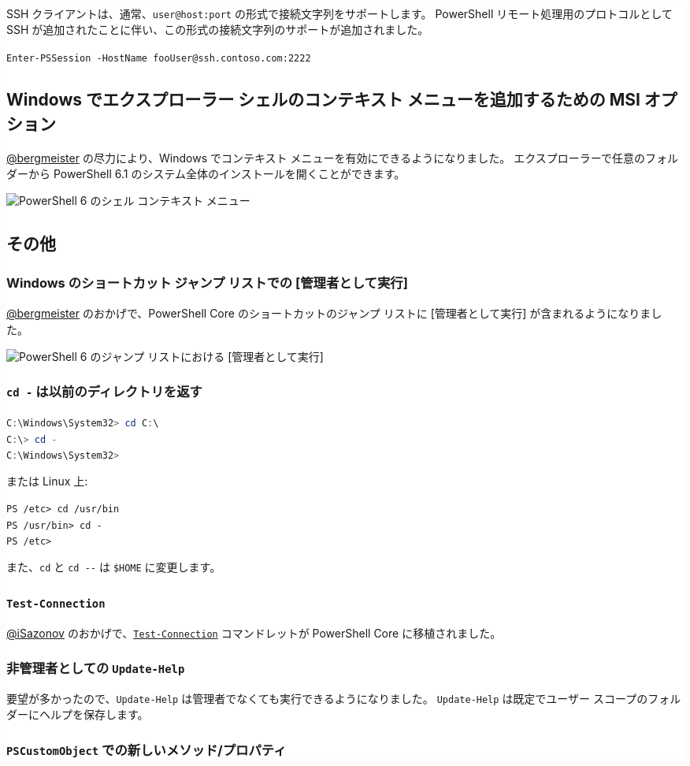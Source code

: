 SSH クライアントは、通常、`user@host:port` の形式で接続文字列をサポートします。 PowerShell リモート処理用のプロトコルとして SSH が追加されたことに伴い、この形式の接続文字列のサポートが追加されました。

`Enter-PSSession -HostName fooUser@ssh.contoso.com:2222`

## <a name="msi-option-to-add-explorer-shell-context-menu-on-windows"></a>Windows でエクスプローラー シェルのコンテキスト メニューを追加するための MSI オプション

[@bergmeister](https://github.com/bergmeister) の尽力により、Windows でコンテキスト メニューを有効にできるようになりました。 エクスプローラーで任意のフォルダーから PowerShell 6.1 のシステム全体のインストールを開くことができます。

![PowerShell 6 のシェル コンテキスト メニュー](media/What-s-New-in-PowerShell-Core-61/shell_context_menu.png)

## <a name="goodies"></a>その他

### <a name="run-as-administrator-in-the-windows-shortcut-jump-list"></a>Windows のショートカット ジャンプ リストでの [管理者として実行]

[@bergmeister](https://github.com/bergmeister) のおかげで、PowerShell Core のショートカットのジャンプ リストに [管理者として実行] が含まれるようになりました。

![PowerShell 6 のジャンプ リストにおける [管理者として実行]](media/What-s-New-in-PowerShell-Core-61/jumplist.png)

### <a name="cd---returns-to-previous-directory"></a>`cd -` は以前のディレクトリを返す

```powershell
C:\Windows\System32> cd C:\
C:\> cd -
C:\Windows\System32>
```

または Linux 上:

```ShellSession
PS /etc> cd /usr/bin
PS /usr/bin> cd -
PS /etc>
```

また、`cd` と `cd --` は `$HOME` に変更します。

### `Test-Connection`

[@iSazonov](https://github.com/iSazonov) のおかげで、[`Test-Connection`](/powershell/module/microsoft.powershell.management/test-connection) コマンドレットが PowerShell Core に移植されました。

### <a name="update-help-as-non-admin"></a>非管理者としての `Update-Help`

要望が多かったので、`Update-Help` は管理者でなくても実行できるようになりました。 `Update-Help` は既定でユーザー スコープのフォルダーにヘルプを保存します。

### <a name="new-methodsproperties-on-pscustomobject"></a>`PSCustomObject` での新しいメソッド/プロパティ


[試験的機能]: /powershell/module/Microsoft.PowerShell.Core/About/about_Experimental_Features